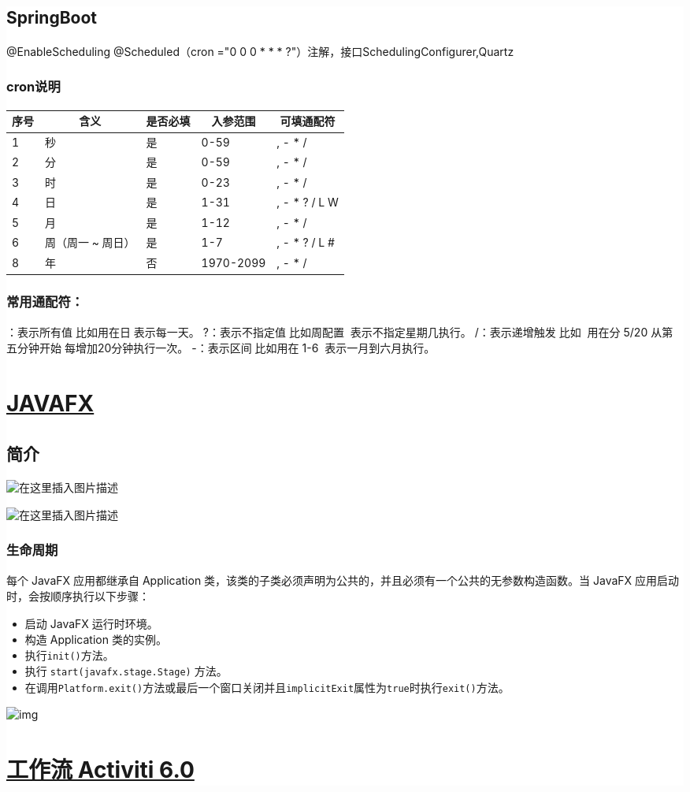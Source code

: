 ## SpringBoot
@EnableScheduling
@Scheduled（cron ="0 0 0 * * * ?"）注解，接口SchedulingConfigurer,Quartz 
### cron说明

| 序号 | 含义         | 是否必填 | 入参范围      | 可填通配符         |
|----|------------|------|-----------|---------------|
| 1  | 秒          | 是    | 0-59      | , - * /       |
| 2  | 分          | 是    | 0-59      | , - * /       |
| 3  | 时          | 是    | 0-23      | , - * /       |
| 4  | 日          | 是    | 1-31      | , - * ? / L W |
| 5  | 月          | 是    | 1-12      | , - * /       |
| 6  | 周（周一 ~ 周日） | 是    | 1-7       | , - * ? / L # |
| 8  | 年          | 否    | 1970-2099 | , - * /       |

### 常用通配符：

：表示所有值 比如用在日 表示每一天。
?：表示不指定值 比如周配置  表示不指定星期几执行。
/：表示递增触发 比如  用在分 5/20 从第五分钟开始 每增加20分钟执行一次。
-：表示区间 比如用在 1-6  表示一月到六月执行。
# [JAVAFX](https://blog.csdn.net/qq_45295475/article/details/125736509)

## 简介

![在这里插入图片描述](https://qnimg.gisfsde.com/markdown/78edc9d44f6d43a29d9ce12bf399f84a.png)

![在这里插入图片描述](https://qnimg.gisfsde.com/markdown/ed440f7e80264bb1bbb285c371706c12.png)

### 生命周期

每个 JavaFX 应用都继承自 Application 类，该类的子类必须声明为公共的，并且必须有一个公共的无参数构造函数。当 JavaFX 应用启动时，会按顺序执行以下步骤：

- 启动 JavaFX 运行时环境。
- 构造 Application 类的实例。
- 执行`init()`方法。
- 执行 `start(javafx.stage.Stage)` 方法。
- 在调用`Platform.exit()`方法或最后一个窗口关闭并且`implicitExit`属性为`true`时执行`exit()`方法。

![img](https://qnimg.gisfsde.com/markdown/21631d7dfc18440f9c3c1aaab426b4ee.png)

# [工作流 Activiti 6.0](https://www.activiti.org/userguide/)
